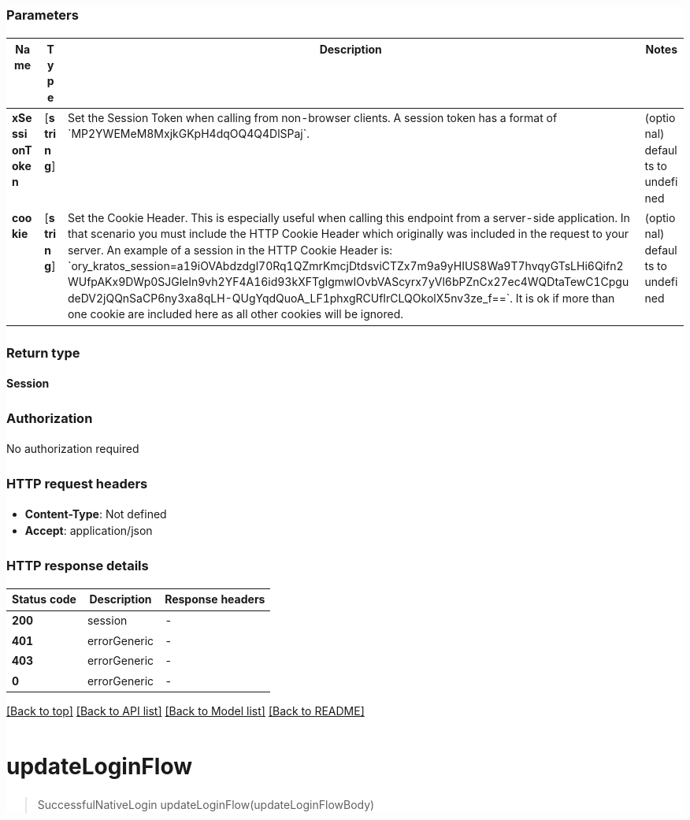 
### Parameters

Name | Type | Description  | Notes
------------- | ------------- | ------------- | -------------
 **xSessionToken** | [**string**] | Set the Session Token when calling from non-browser clients. A session token has a format of &#x60;MP2YWEMeM8MxjkGKpH4dqOQ4Q4DlSPaj&#x60;. | (optional) defaults to undefined
 **cookie** | [**string**] | Set the Cookie Header. This is especially useful when calling this endpoint from a server-side application. In that scenario you must include the HTTP Cookie Header which originally was included in the request to your server. An example of a session in the HTTP Cookie Header is: &#x60;ory_kratos_session&#x3D;a19iOVAbdzdgl70Rq1QZmrKmcjDtdsviCTZx7m9a9yHIUS8Wa9T7hvqyGTsLHi6Qifn2WUfpAKx9DWp0SJGleIn9vh2YF4A16id93kXFTgIgmwIOvbVAScyrx7yVl6bPZnCx27ec4WQDtaTewC1CpgudeDV2jQQnSaCP6ny3xa8qLH-QUgYqdQuoA_LF1phxgRCUfIrCLQOkolX5nv3ze_f&#x3D;&#x3D;&#x60;.  It is ok if more than one cookie are included here as all other cookies will be ignored. | (optional) defaults to undefined


### Return type

**Session**

### Authorization

No authorization required

### HTTP request headers

 - **Content-Type**: Not defined
 - **Accept**: application/json


### HTTP response details
| Status code | Description | Response headers |
|-------------|-------------|------------------|
**200** | session |  -  |
**401** | errorGeneric |  -  |
**403** | errorGeneric |  -  |
**0** | errorGeneric |  -  |

[[Back to top]](#) [[Back to API list]](README.md#documentation-for-api-endpoints) [[Back to Model list]](README.md#documentation-for-models) [[Back to README]](README.md)

# **updateLoginFlow**
> SuccessfulNativeLogin updateLoginFlow(updateLoginFlowBody)
